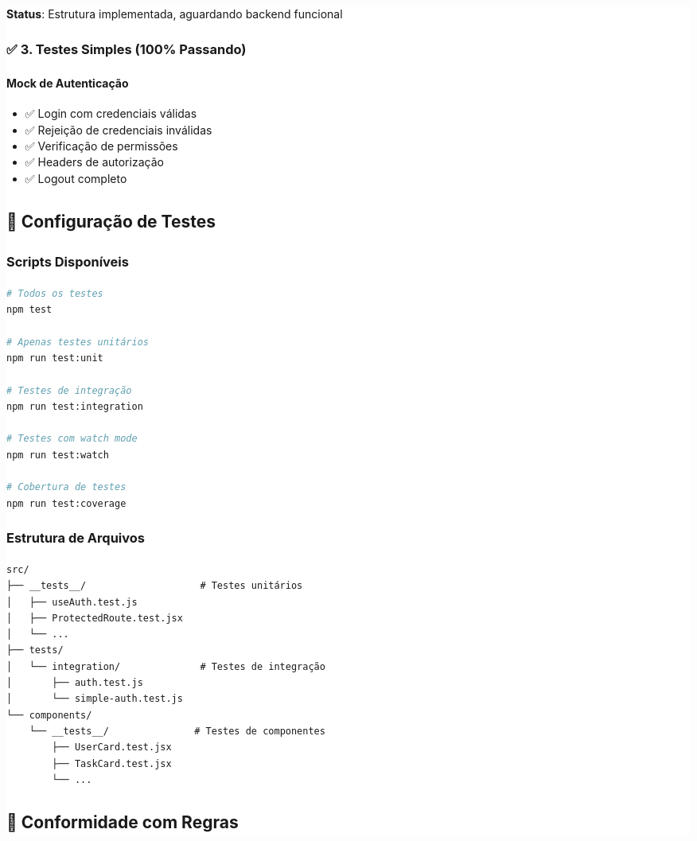 **Status**: Estrutura implementada, aguardando backend funcional

### ✅ **3. Testes Simples (100% Passando)**

#### **Mock de Autenticação**
- ✅ Login com credenciais válidas
- ✅ Rejeição de credenciais inválidas
- ✅ Verificação de permissões
- ✅ Headers de autorização
- ✅ Logout completo

## 🔧 **Configuração de Testes**

### **Scripts Disponíveis**
```bash
# Todos os testes
npm test

# Apenas testes unitários
npm run test:unit

# Testes de integração
npm run test:integration

# Testes com watch mode
npm run test:watch

# Cobertura de testes
npm run test:coverage
```

### **Estrutura de Arquivos**
```
src/
├── __tests__/                    # Testes unitários
│   ├── useAuth.test.js
│   ├── ProtectedRoute.test.jsx
│   └── ...
├── tests/
│   └── integration/              # Testes de integração
│       ├── auth.test.js
│       └── simple-auth.test.js
└── components/
    └── __tests__/               # Testes de componentes
        ├── UserCard.test.jsx
        ├── TaskCard.test.jsx
        └── ...
```

## 🎯 **Conformidade com Regras**
